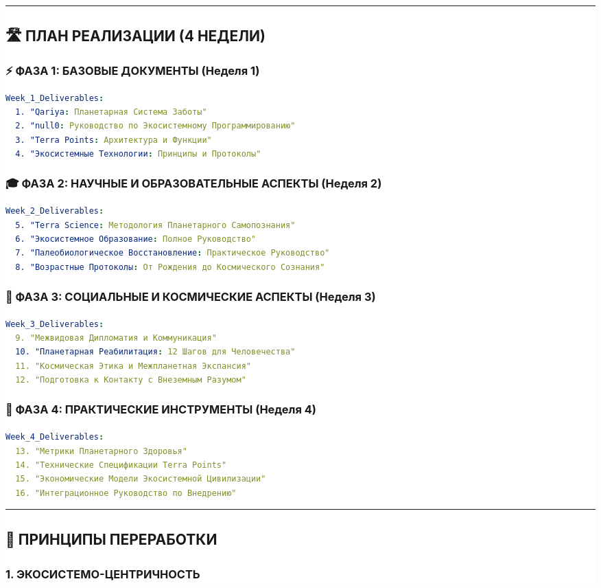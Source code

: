 
***

## 🛣️ **ПЛАН РЕАЛИЗАЦИИ (4 НЕДЕЛИ)**

### **⚡ ФАЗА 1: БАЗОВЫЕ ДОКУМЕНТЫ (Неделя 1)**

```yaml
Week_1_Deliverables:
  1. "Qariya: Планетарная Система Заботы"
  2. "null0: Руководство по Экосистемному Программированию"
  3. "Terra Points: Архитектура и Функции"
  4. "Экосистемные Технологии: Принципы и Протоколы"
```

### **🎓 ФАЗА 2: НАУЧНЫЕ И ОБРАЗОВАТЕЛЬНЫЕ АСПЕКТЫ (Неделя 2)**

```yaml
Week_2_Deliverables:
  5. "Terra Science: Методология Планетарного Самопознания"
  6. "Экосистемное Образование: Полное Руководство"
  7. "Палеобиологическое Восстановление: Практическое Руководство"
  8. "Возрастные Протоколы: От Рождения до Космического Сознания"
```

### **🌌 ФАЗА 3: СОЦИАЛЬНЫЕ И КОСМИЧЕСКИЕ АСПЕКТЫ (Неделя 3)**

```yaml
Week_3_Deliverables:
  9. "Межвидовая Дипломатия и Коммуникация"
  10. "Планетарная Реабилитация: 12 Шагов для Человечества"
  11. "Космическая Этика и Межпланетная Экспансия"
  12. "Подготовка к Контакту с Внеземным Разумом"
```

### **🔧 ФАЗА 4: ПРАКТИЧЕСКИЕ ИНСТРУМЕНТЫ (Неделя 4)**

```yaml
Week_4_Deliverables:
  13. "Метрики Планетарного Здоровья"
  14. "Технические Спецификации Terra Points"
  15. "Экономические Модели Экосистемной Цивилизации"
  16. "Интеграционное Руководство по Внедрению"
```

***

## 🎯 **ПРИНЦИПЫ ПЕРЕРАБОТКИ**

### **1. ЭКОСИСТЕМО-ЦЕНТРИЧНОСТЬ**
